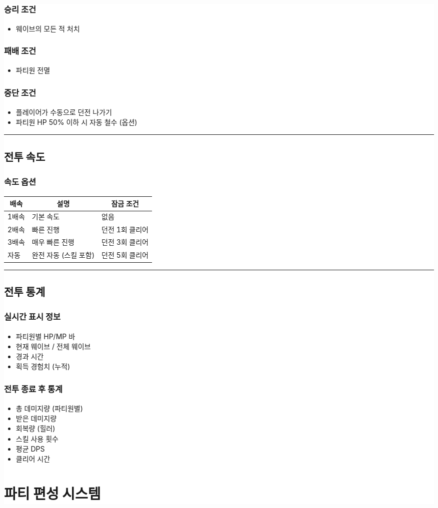 ### 승리 조건

- 웨이브의 모든 적 처치

### 패배 조건

- 파티원 전멸

### 중단 조건

- 플레이어가 수동으로 던전 나가기
- 파티원 HP 50% 이하 시 자동 철수 (옵션)

---

## 전투 속도

### 속도 옵션

| 배속 | 설명 | 잠금 조건 |
| --- | --- | --- |
| 1배속 | 기본 속도 | 없음 |
| 2배속 | 빠른 진행 | 던전 1회 클리어 |
| 3배속 | 매우 빠른 진행 | 던전 3회 클리어 |
| 자동 | 완전 자동 (스킬 포함) | 던전 5회 클리어 |

---

## 전투 통계

### 실시간 표시 정보

- 파티원별 HP/MP 바
- 현재 웨이브 / 전체 웨이브
- 경과 시간
- 획득 경험치 (누적)

### 전투 종료 후 통계

- 총 데미지량 (파티원별)
- 받은 데미지량
- 회복량 (힐러)
- 스킬 사용 횟수
- 평균 DPS
- 클리어 시간

# 파티 편성 시스템
